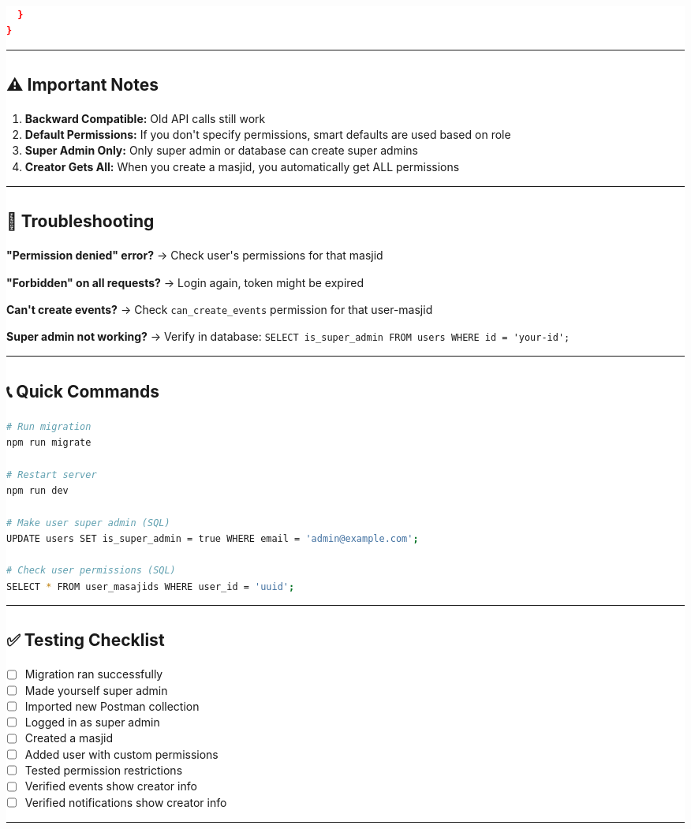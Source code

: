 ```json
  }
}
```

---

## ⚠️ Important Notes

1. **Backward Compatible:** Old API calls still work
2. **Default Permissions:** If you don't specify permissions, smart defaults are used based on role
3. **Super Admin Only:** Only super admin or database can create super admins
4. **Creator Gets All:** When you create a masjid, you automatically get ALL permissions

---

## 🐛 Troubleshooting

**"Permission denied" error?**
→ Check user's permissions for that masjid

**"Forbidden" on all requests?**
→ Login again, token might be expired

**Can't create events?**
→ Check `can_create_events` permission for that user-masjid

**Super admin not working?**
→ Verify in database: `SELECT is_super_admin FROM users WHERE id = 'your-id';`

---

## 📞 Quick Commands

```bash
# Run migration
npm run migrate

# Restart server
npm run dev

# Make user super admin (SQL)
UPDATE users SET is_super_admin = true WHERE email = 'admin@example.com';

# Check user permissions (SQL)
SELECT * FROM user_masajids WHERE user_id = 'uuid';
```

---

## ✅ Testing Checklist

- [ ] Migration ran successfully
- [ ] Made yourself super admin
- [ ] Imported new Postman collection
- [ ] Logged in as super admin
- [ ] Created a masjid
- [ ] Added user with custom permissions
- [ ] Tested permission restrictions
- [ ] Verified events show creator info
- [ ] Verified notifications show creator info

---